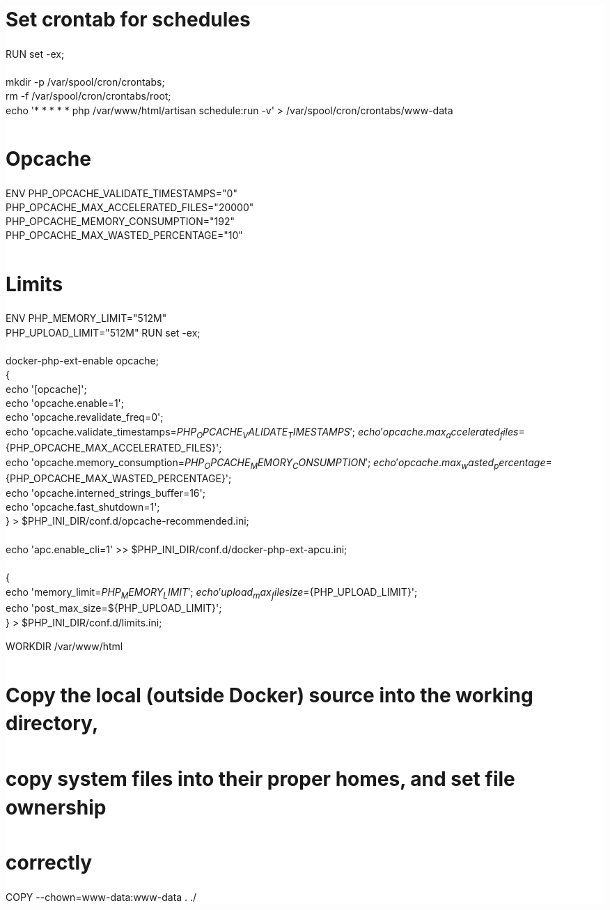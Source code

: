 # Set crontab for schedules
RUN set -ex; \
    \
    mkdir -p /var/spool/cron/crontabs; \
    rm -f /var/spool/cron/crontabs/root; \
    echo '* * * * * php /var/www/html/artisan schedule:run -v' > /var/spool/cron/crontabs/www-data

# Opcache
ENV PHP_OPCACHE_VALIDATE_TIMESTAMPS="0" \
    PHP_OPCACHE_MAX_ACCELERATED_FILES="20000" \
    PHP_OPCACHE_MEMORY_CONSUMPTION="192" \
    PHP_OPCACHE_MAX_WASTED_PERCENTAGE="10"
# Limits
ENV PHP_MEMORY_LIMIT="512M" \
    PHP_UPLOAD_LIMIT="512M"
RUN set -ex; \
    \
    docker-php-ext-enable opcache; \
    { \
        echo '[opcache]'; \
        echo 'opcache.enable=1'; \
        echo 'opcache.revalidate_freq=0'; \
        echo 'opcache.validate_timestamps=${PHP_OPCACHE_VALIDATE_TIMESTAMPS}'; \
        echo 'opcache.max_accelerated_files=${PHP_OPCACHE_MAX_ACCELERATED_FILES}'; \
        echo 'opcache.memory_consumption=${PHP_OPCACHE_MEMORY_CONSUMPTION}'; \
        echo 'opcache.max_wasted_percentage=${PHP_OPCACHE_MAX_WASTED_PERCENTAGE}'; \
        echo 'opcache.interned_strings_buffer=16'; \
        echo 'opcache.fast_shutdown=1'; \
    } > $PHP_INI_DIR/conf.d/opcache-recommended.ini; \
    \
    echo 'apc.enable_cli=1' >> $PHP_INI_DIR/conf.d/docker-php-ext-apcu.ini; \
    \
    { \
        echo 'memory_limit=${PHP_MEMORY_LIMIT}'; \
        echo 'upload_max_filesize=${PHP_UPLOAD_LIMIT}'; \
        echo 'post_max_size=${PHP_UPLOAD_LIMIT}'; \
    } > $PHP_INI_DIR/conf.d/limits.ini;

WORKDIR /var/www/html

# Copy the local (outside Docker) source into the working directory,
# copy system files into their proper homes, and set file ownership
# correctly
COPY --chown=www-data:www-data . ./
